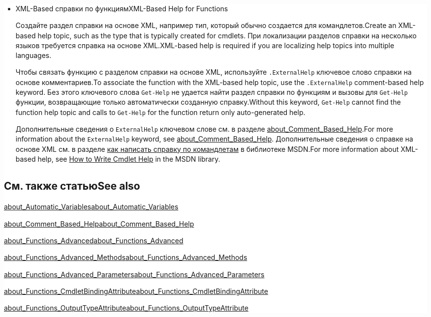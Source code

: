 - <span data-ttu-id="d5d0e-269">XML-Based справки по функциям</span><span class="sxs-lookup"><span data-stu-id="d5d0e-269">XML-Based Help for Functions</span></span>

  <span data-ttu-id="d5d0e-270">Создайте раздел справки на основе XML, например тип, который обычно создается для командлетов.</span><span class="sxs-lookup"><span data-stu-id="d5d0e-270">Create an XML-based help topic, such as the type that is typically created for cmdlets.</span></span> <span data-ttu-id="d5d0e-271">При локализации разделов справки на несколько языков требуется справка на основе XML.</span><span class="sxs-lookup"><span data-stu-id="d5d0e-271">XML-based help is required if you are localizing help topics into multiple languages.</span></span>

  <span data-ttu-id="d5d0e-272">Чтобы связать функцию с разделом справки на основе XML, используйте `.ExternalHelp` ключевое слово справки на основе комментариев.</span><span class="sxs-lookup"><span data-stu-id="d5d0e-272">To associate the function with the XML-based help topic, use the `.ExternalHelp` comment-based help keyword.</span></span> <span data-ttu-id="d5d0e-273">Без этого ключевого слова `Get-Help` не удается найти раздел справки по функциям и вызовы для `Get-Help` функции, возвращающие только автоматически созданную справку.</span><span class="sxs-lookup"><span data-stu-id="d5d0e-273">Without this keyword, `Get-Help` cannot find the function help topic and calls to `Get-Help` for the function return only auto-generated help.</span></span>

  <span data-ttu-id="d5d0e-274">Дополнительные сведения о `ExternalHelp` ключевом слове см. в разделе [about_Comment_Based_Help](about_Comment_Based_Help.md).</span><span class="sxs-lookup"><span data-stu-id="d5d0e-274">For more information about the `ExternalHelp` keyword, see [about_Comment_Based_Help](about_Comment_Based_Help.md).</span></span> <span data-ttu-id="d5d0e-275">Дополнительные сведения о справке на основе XML см. в разделе [как написать справку по командлетам](https://go.microsoft.com/fwlink/?LinkID=123415) в библиотеке MSDN.</span><span class="sxs-lookup"><span data-stu-id="d5d0e-275">For more information about XML-based help, see [How to Write Cmdlet Help](https://go.microsoft.com/fwlink/?LinkID=123415) in the MSDN library.</span></span>

## <a name="see-also"></a><span data-ttu-id="d5d0e-276">См. также статью</span><span class="sxs-lookup"><span data-stu-id="d5d0e-276">See also</span></span>

[<span data-ttu-id="d5d0e-277">about_Automatic_Variables</span><span class="sxs-lookup"><span data-stu-id="d5d0e-277">about_Automatic_Variables</span></span>](about_Automatic_Variables.md)

[<span data-ttu-id="d5d0e-278">about_Comment_Based_Help</span><span class="sxs-lookup"><span data-stu-id="d5d0e-278">about_Comment_Based_Help</span></span>](about_Comment_Based_Help.md)

[<span data-ttu-id="d5d0e-279">about_Functions_Advanced</span><span class="sxs-lookup"><span data-stu-id="d5d0e-279">about_Functions_Advanced</span></span>](about_Functions_Advanced.md)

[<span data-ttu-id="d5d0e-280">about_Functions_Advanced_Methods</span><span class="sxs-lookup"><span data-stu-id="d5d0e-280">about_Functions_Advanced_Methods</span></span>](about_Functions_Advanced_Methods.md)

[<span data-ttu-id="d5d0e-281">about_Functions_Advanced_Parameters</span><span class="sxs-lookup"><span data-stu-id="d5d0e-281">about_Functions_Advanced_Parameters</span></span>](about_Functions_Advanced_Parameters.md)

[<span data-ttu-id="d5d0e-282">about_Functions_CmdletBindingAttribute</span><span class="sxs-lookup"><span data-stu-id="d5d0e-282">about_Functions_CmdletBindingAttribute</span></span>](about_Functions_CmdletBindingAttribute.md)

[<span data-ttu-id="d5d0e-283">about_Functions_OutputTypeAttribute</span><span class="sxs-lookup"><span data-stu-id="d5d0e-283">about_Functions_OutputTypeAttribute</span></span>](about_Functions_OutputTypeAttribute.md)
